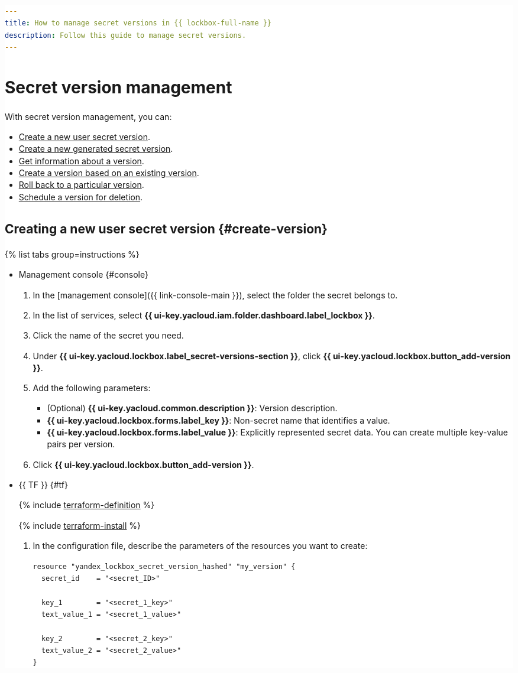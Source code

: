 ```yaml
---
title: How to manage secret versions in {{ lockbox-full-name }}
description: Follow this guide to manage secret versions.
---
```


# Secret version management


With secret version management, you can:

* [Create a new user secret version](#create-version).
* [Create a new generated secret version](#create-generated-version).
* [Get information about a version](#get-version).
* [Create a version based on an existing version](#create-version-based-on-other).
* [Roll back to a particular version](#backup).
* [Schedule a version for deletion](#set-deleting-time).

## Creating a new user secret version {#create-version}

{% list tabs group=instructions %}

- Management console {#console}

    1. In the [management console]({{ link-console-main }}), select the folder the secret belongs to.
    1. In the list of services, select **{{ ui-key.yacloud.iam.folder.dashboard.label_lockbox }}**.
    1. Click the name of the secret you need.
    1. Under **{{ ui-key.yacloud.lockbox.label_secret-versions-section }}**, click **{{ ui-key.yacloud.lockbox.button_add-version }}**.
    1. Add the following parameters:
        * (Optional) **{{ ui-key.yacloud.common.description }}**: Version description.
        * **{{ ui-key.yacloud.lockbox.forms.label_key }}**: Non-secret name that identifies a value.
        * **{{ ui-key.yacloud.lockbox.forms.label_value }}**: Explicitly represented secret data.
        You can create multiple key-value pairs per version.
        
    1. Click **{{ ui-key.yacloud.lockbox.button_add-version }}**.

- {{ TF }} {#tf}

  {% include [terraform-definition](../../_tutorials/_tutorials_includes/terraform-definition.md) %}

  {% include [terraform-install](../../_includes/terraform-install.md) %}

  1. In the configuration file, describe the parameters of the resources you want to create:

      ```hcl
      resource "yandex_lockbox_secret_version_hashed" "my_version" {
        secret_id    = "<secret_ID>"

        key_1        = "<secret_1_key>"
        text_value_1 = "<secret_1_value>"

        key_2        = "<secret_2_key>"
        text_value_2 = "<secret_2_value>"
      }
      ```
